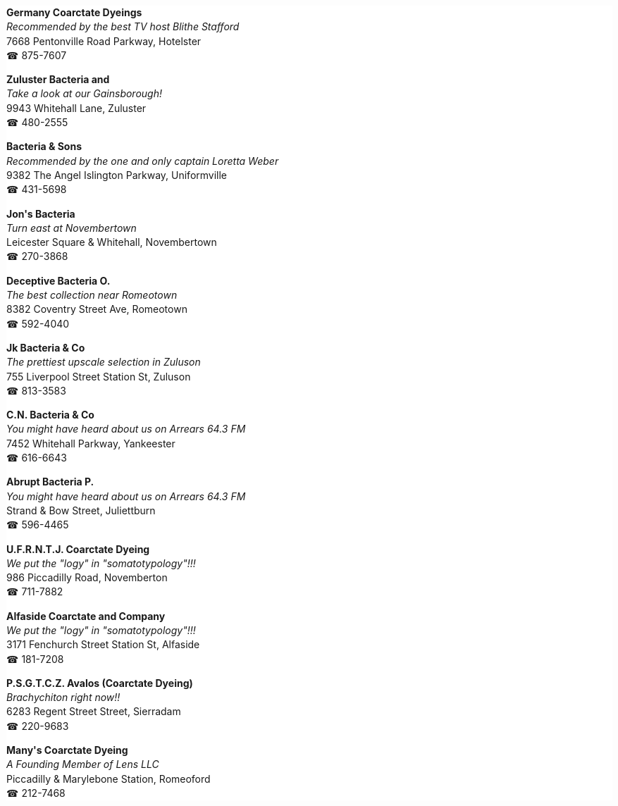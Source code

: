 **Germany Coarctate Dyeings**  
_Recommended by the best TV host Blithe Stafford_  
7668 Pentonville Road Parkway, Hotelster  
☎ 875-7607

**Zuluster Bacteria and**  
_Take a look at our Gainsborough!_  
9943 Whitehall Lane, Zuluster  
☎ 480-2555

**Bacteria & Sons**  
_Recommended by the one and only captain Loretta Weber_  
9382 The Angel Islington Parkway, Uniformville  
☎ 431-5698

**Jon's Bacteria**  
_Turn east at Novembertown_  
Leicester Square & Whitehall, Novembertown  
☎ 270-3868

**Deceptive Bacteria O.**  
_The best collection near Romeotown_  
8382 Coventry Street Ave, Romeotown  
☎ 592-4040

**Jk Bacteria & Co**  
_The prettiest upscale selection in Zuluson_  
755 Liverpool Street Station St, Zuluson  
☎ 813-3583

**C.N. Bacteria & Co**  
_You might have heard about us on Arrears 64.3 FM_  
7452 Whitehall Parkway, Yankeester  
☎ 616-6643

**Abrupt Bacteria P.**  
_You might have heard about us on Arrears 64.3 FM_  
Strand & Bow Street, Juliettburn  
☎ 596-4465

**U.F.R.N.T.J. Coarctate Dyeing**  
_We put the "logy" in "somatotypology"!!!_  
986 Piccadilly Road, Novemberton  
☎ 711-7882

**Alfaside Coarctate and Company**  
_We put the "logy" in "somatotypology"!!!_  
3171 Fenchurch Street Station St, Alfaside  
☎ 181-7208

**P.S.G.T.C.Z. Avalos (Coarctate Dyeing)**  
_Brachychiton right now!!_  
6283 Regent Street Street, Sierradam  
☎ 220-9683

**Many's Coarctate Dyeing**  
_A Founding Member of Lens LLC_  
Piccadilly & Marylebone Station, Romeoford  
☎ 212-7468
